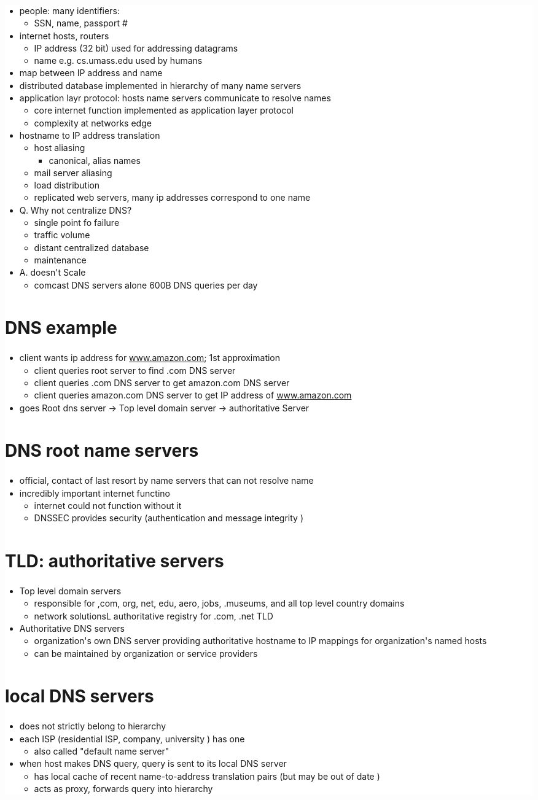 - people: many identifiers:
  - SSN, name, passport # 
- internet hosts, routers
  - IP address (32 bit) used for addressing datagrams
  - name e.g. cs.umass.edu used by humans
- map between IP address and name 
-  distributed database implemented in hierarchy of many name servers
-  application layr protocol: hosts name servers communicate to resolve names
   -  core internet function implemented as application layer protocol
   -  complexity at networks edge
-  hostname to IP address translation 
   -  host aliasing
      -  canonical, alias names
   -  mail server aliasing 
   -  load distribution 
   -  replicated web servers, many ip addresses correspond to one name
-  Q. Why not centralize DNS?
   -  single point fo failure
   -  traffic volume 
   -  distant centralized database 
   -  maintenance
-  A. doesn't Scale
   -  comcast DNS servers alone 600B DNS queries per day
# DNS example
- client wants ip address for www.amazon.com; 1st approximation
  - client queries root server to find .com DNS server
  - client queries .com DNS server to get amazon.com DNS server
  - client queries amazon.com DNS server to get IP address of www.amazon.com 
- goes Root dns server -> Top level domain server -> authoritative Server 

# DNS root name servers
- official, contact of last resort by name servers that can not resolve name
- incredibly important internet functino 
  - internet could not function without it
  - DNSSEC provides security (authentication and message integrity )
# TLD: authoritative servers
- Top level domain servers
  - responsible for ,com, org, net, edu, aero, jobs, .museums, and all top level country domains
  - network solutionsL authoritative registry for .com, .net TLD
- Authoritative DNS servers
  - organization's own DNS server providing authoritative hostname to IP mappings for organization's named hosts 
  - can be maintained by organization or service providers

# local DNS servers
- does not strictly belong to hierarchy
- each ISP (residential ISP, company, university ) has one 
  - also called "default name server"
- when host makes DNS query, query is sent to its local DNS server
  - has local cache of recent name-to-address translation pairs (but may be out of date )
  - acts as proxy, forwards query into hierarchy
